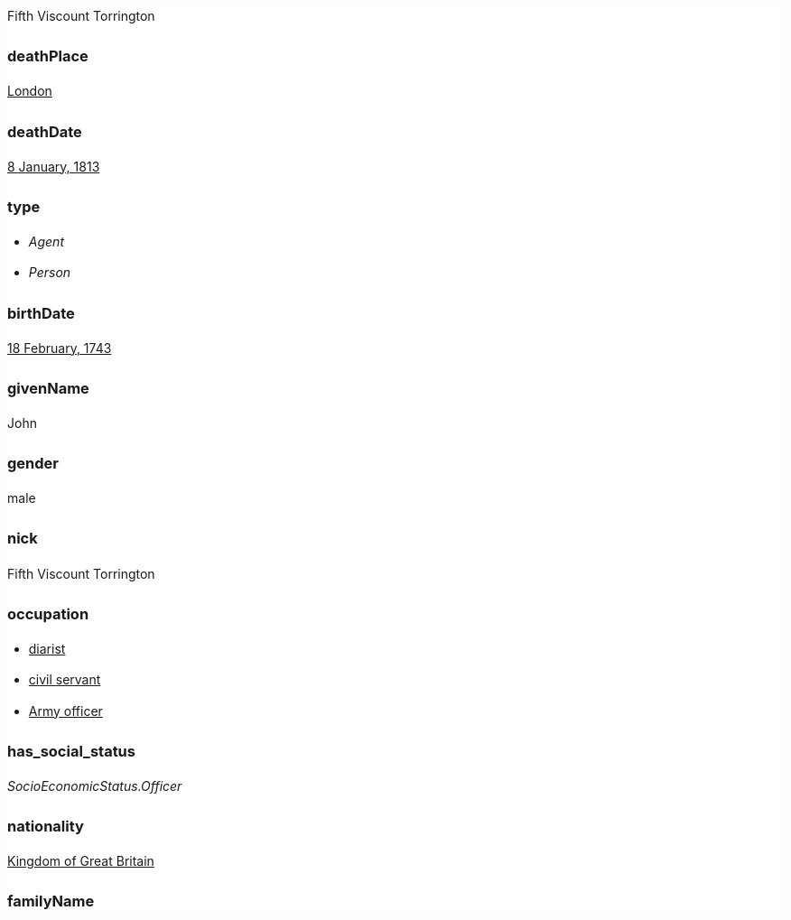 
Fifth Viscount Torrington

### deathPlace


[London](#London)

### deathDate


[8 January, 1813](#8-January-1813)

### type

 - *Agent*

 - *Person*

### birthDate


[18 February, 1743](#18-February-1743)

### givenName


John

### gender


male

### nick


Fifth Viscount Torrington

### occupation

 - [diarist](#diarist)

 - [civil servant](#civil-servant)

 - [Army officer](#Army-officer)

### has_social_status


*SocioEconomicStatus.Officer*

### nationality


[Kingdom of Great Britain](#Kingdom-of-Great-Britain)

### familyName
